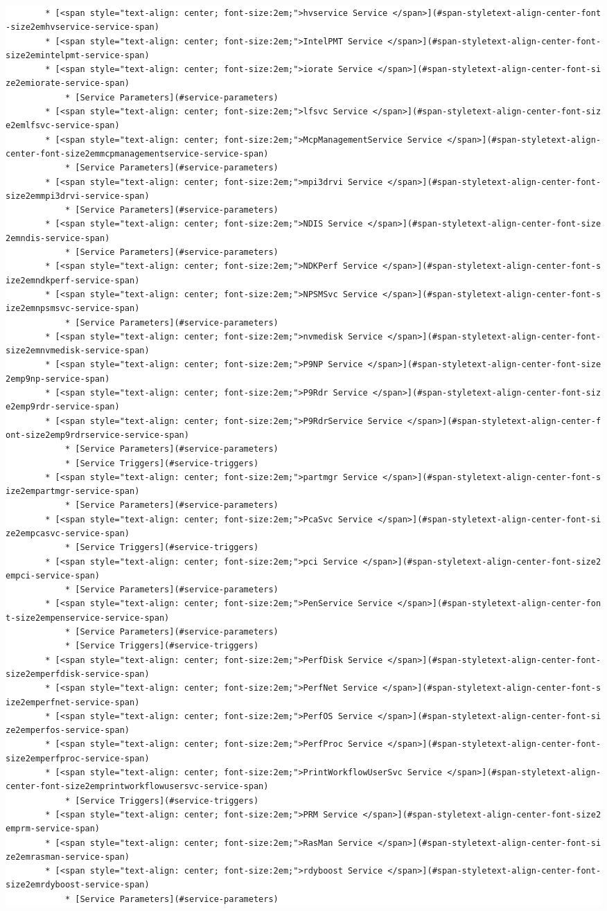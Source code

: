			* [<span style="text-align: center; font-size:2em;">hvservice Service </span>](#span-styletext-align-center-font-size2emhvservice-service-span)
			* [<span style="text-align: center; font-size:2em;">IntelPMT Service </span>](#span-styletext-align-center-font-size2emintelpmt-service-span)
			* [<span style="text-align: center; font-size:2em;">iorate Service </span>](#span-styletext-align-center-font-size2emiorate-service-span)
				* [Service Parameters](#service-parameters)
			* [<span style="text-align: center; font-size:2em;">lfsvc Service </span>](#span-styletext-align-center-font-size2emlfsvc-service-span)
			* [<span style="text-align: center; font-size:2em;">McpManagementService Service </span>](#span-styletext-align-center-font-size2emmcpmanagementservice-service-span)
				* [Service Parameters](#service-parameters)
			* [<span style="text-align: center; font-size:2em;">mpi3drvi Service </span>](#span-styletext-align-center-font-size2emmpi3drvi-service-span)
				* [Service Parameters](#service-parameters)
			* [<span style="text-align: center; font-size:2em;">NDIS Service </span>](#span-styletext-align-center-font-size2emndis-service-span)
				* [Service Parameters](#service-parameters)
			* [<span style="text-align: center; font-size:2em;">NDKPerf Service </span>](#span-styletext-align-center-font-size2emndkperf-service-span)
			* [<span style="text-align: center; font-size:2em;">NPSMSvc Service </span>](#span-styletext-align-center-font-size2emnpsmsvc-service-span)
				* [Service Parameters](#service-parameters)
			* [<span style="text-align: center; font-size:2em;">nvmedisk Service </span>](#span-styletext-align-center-font-size2emnvmedisk-service-span)
			* [<span style="text-align: center; font-size:2em;">P9NP Service </span>](#span-styletext-align-center-font-size2emp9np-service-span)
			* [<span style="text-align: center; font-size:2em;">P9Rdr Service </span>](#span-styletext-align-center-font-size2emp9rdr-service-span)
			* [<span style="text-align: center; font-size:2em;">P9RdrService Service </span>](#span-styletext-align-center-font-size2emp9rdrservice-service-span)
				* [Service Parameters](#service-parameters)
				* [Service Triggers](#service-triggers)
			* [<span style="text-align: center; font-size:2em;">partmgr Service </span>](#span-styletext-align-center-font-size2empartmgr-service-span)
				* [Service Parameters](#service-parameters)
			* [<span style="text-align: center; font-size:2em;">PcaSvc Service </span>](#span-styletext-align-center-font-size2empcasvc-service-span)
				* [Service Triggers](#service-triggers)
			* [<span style="text-align: center; font-size:2em;">pci Service </span>](#span-styletext-align-center-font-size2empci-service-span)
				* [Service Parameters](#service-parameters)
			* [<span style="text-align: center; font-size:2em;">PenService Service </span>](#span-styletext-align-center-font-size2empenservice-service-span)
				* [Service Parameters](#service-parameters)
				* [Service Triggers](#service-triggers)
			* [<span style="text-align: center; font-size:2em;">PerfDisk Service </span>](#span-styletext-align-center-font-size2emperfdisk-service-span)
			* [<span style="text-align: center; font-size:2em;">PerfNet Service </span>](#span-styletext-align-center-font-size2emperfnet-service-span)
			* [<span style="text-align: center; font-size:2em;">PerfOS Service </span>](#span-styletext-align-center-font-size2emperfos-service-span)
			* [<span style="text-align: center; font-size:2em;">PerfProc Service </span>](#span-styletext-align-center-font-size2emperfproc-service-span)
			* [<span style="text-align: center; font-size:2em;">PrintWorkflowUserSvc Service </span>](#span-styletext-align-center-font-size2emprintworkflowusersvc-service-span)
				* [Service Triggers](#service-triggers)
			* [<span style="text-align: center; font-size:2em;">PRM Service </span>](#span-styletext-align-center-font-size2emprm-service-span)
			* [<span style="text-align: center; font-size:2em;">RasMan Service </span>](#span-styletext-align-center-font-size2emrasman-service-span)
			* [<span style="text-align: center; font-size:2em;">rdyboost Service </span>](#span-styletext-align-center-font-size2emrdyboost-service-span)
				* [Service Parameters](#service-parameters)